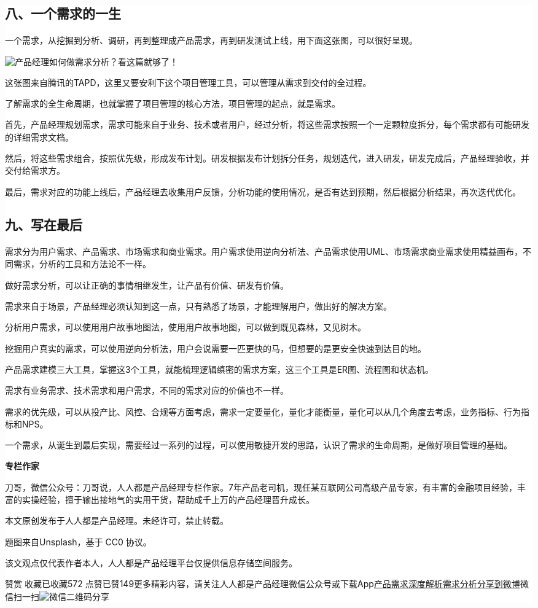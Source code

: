 ## 八、一个需求的一生

一个需求，从挖掘到分析、调研，再到整理成产品需求，再到研发测试上线，用下面这张图，可以很好呈现。

![产品经理如何做需求分析？看这篇就够了！](https://image.woshipm.com/wp-files/2023/09/qGtsOHvyy1LSYD8iAUr9.png)

这张图来自腾讯的TAPD，这里又要安利下这个项目管理工具，可以管理从需求到交付的全过程。

了解需求的全生命周期，也就掌握了项目管理的核心方法，项目管理的起点，就是需求。

首先，产品经理规划需求，需求可能来自于业务、技术或者用户，经过分析，将这些需求按照一个一定颗粒度拆分，每个需求都有可能研发的详细需求文档。

然后，将这些需求组合，按照优先级，形成发布计划。研发根据发布计划拆分任务，规划迭代，进入研发，研发完成后，产品经理验收，并交付给需求方。

最后，需求对应的功能上线后，产品经理去收集用户反馈，分析功能的使用情况，是否有达到预期，然后根据分析结果，再次迭代优化。

## 九、写在最后

需求分为用户需求、产品需求、市场需求和商业需求。用户需求使用逆向分析法、产品需求使用UML、市场需求商业需求使用精益画布，不同需求，分析的工具和方法论不一样。

做好需求分析，可以让正确的事情相继发生，让产品有价值、研发有价值。

需求来自于场景，产品经理必须认知到这一点，只有熟悉了场景，才能理解用户，做出好的解决方案。

分析用户需求，可以使用用户故事地图法，使用用户故事地图，可以做到既见森林，又见树木。

挖掘用户真实的需求，可以使用逆向分析法，用户会说需要一匹更快的马，但想要的是更安全快速到达目的地。

产品需求建模三大工具，掌握这3个工具，就能梳理逻辑缜密的需求方案，这三个工具是ER图、流程图和状态机。

需求有业务需求、技术需求和用户需求，不同的需求对应的价值也不一样。

需求的优先级，可以从投产比、风控、合规等方面考虑，需求一定要量化，量化才能衡量，量化可以从几个角度去考虑，业务指标、行为指标和NPS。

一个需求，从诞生到最后实现，需要经过一系列的过程，可以使用敏捷开发的思路，认识了需求的生命周期，是做好项目管理的基础。

**专栏作家**

刀哥，微信公众号：刀哥说，人人都是产品经理专栏作家。7年产品老司机，现任某互联网公司高级产品专家，有丰富的金融项目经验，丰富的实操经验，擅于输出接地气的实用干货，帮助成千上万的产品经理晋升成长。

本文原创发布于人人都是产品经理。未经许可，禁止转载。

题图来自Unsplash，基于 CC0 协议。

该文观点仅代表作者本人，人人都是产品经理平台仅提供信息存储空间服务。

赞赏 收藏已收藏572 点赞已赞149更多精彩内容，请关注人人都是产品经理微信公众号或下载App[产品需求](https://www.woshipm.com/tag/%e4%ba%a7%e5%93%81%e9%9c%80%e6%b1%82)[深度解析](https://www.woshipm.com/tag/%e6%b7%b1%e5%ba%a6%e8%a7%a3%e6%9e%90)[需求分析](https://www.woshipm.com/tag/%e9%9c%80%e6%b1%82%e5%88%86%e6%9e%90)[分享到微博](https://service.weibo.com/share/share.php?appkey=2775287854&title=产品经理到底如何做需求分析？看看这篇万字深度解析！&url=https://www.woshipm.com/pmd/5910201.html&pic=https://image.woshipm.com/2023/09/21/c69780ca-5877-11ee-b301-00163e142b65.jpg)微信扫一扫![微信二维码](https://api.pwmqr.com/qrcode/create/?url=https://www.woshipm.com/pmd/5910201.html)分享